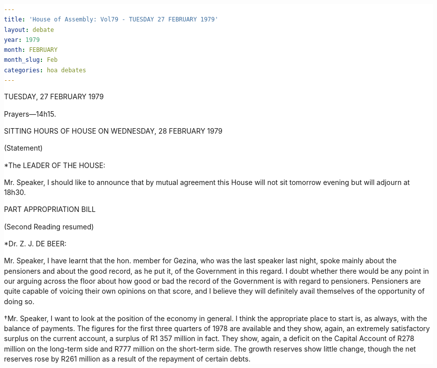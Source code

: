 ```yaml
---
title: 'House of Assembly: Vol79 - TUESDAY 27 FEBRUARY 1979'
layout: debate
year: 1979
month: FEBRUARY
month_slug: Feb
categories: hoa debates
---
```


<debateSection name="#opening">

<heading><span class="col_1387-1388" refersTo="page_0715"/>TUESDAY, 27 FEBRUARY 1979</heading>

<prayers>

<narrative>Prayers&#x2014;<recordedTime time="1979-02-27T14:15:00">14h15</recordedTime>.</narrative>

</prayers>

<debateSection name="#sitting_hours_of_house_on_wednesday_28_february_1979">

<heading>SITTING HOURS OF HOUSE ON WEDNESDAY, 28 FEBRUARY 1979</heading>

<summary>(Statement)</summary>

<speech by="#leader_of_the_house">

<from>*The <person refersTo="hansard_za">LEADER OF THE HOUSE</person>:</from>

<p>Mr. Speaker, I should like to announce that by mutual agreement this House will not sit tomorrow evening but will adjourn at 18h30.</p>

</speech>

</debateSection>

<debateSection name="#part_appropriation_bill">

<heading>PART APPROPRIATION BILL</heading>

<summary>(Second Reading resumed)</summary>

<speech by="#de_beer">

<from>*Dr. <person refersTo="hansard_za">Z. J. DE BEER</person>:</from>

<p>Mr. Speaker, I have learnt that the hon. member for Gezina, who was the last speaker last night, spoke mainly about the pensioners and about the good record, as he put it, of the Government in this regard. I doubt whether there would be any point in our arguing across the floor about how good or bad the record of the Government is with regard to pensioners. Pensioners are quite capable of voicing their own opinions on that score, and I believe they will definitely avail themselves of the opportunity of doing so.</p>

<p>†Mr. Speaker, I want to look at the position of the economy in general. I think the appropriate place to start is, as always, with the balance of payments. The figures for the first three quarters of 1978 are available and they show, again, an extremely satisfactory surplus on the current account, a surplus of R1 357 million in fact. They show, again, a deficit on the Capital Account of R278 million on the long-term side and R777 million on the short-term side. The growth reserves show little change, though the net reserves rose by R261 million as a result of the repayment of certain debts.</p>

